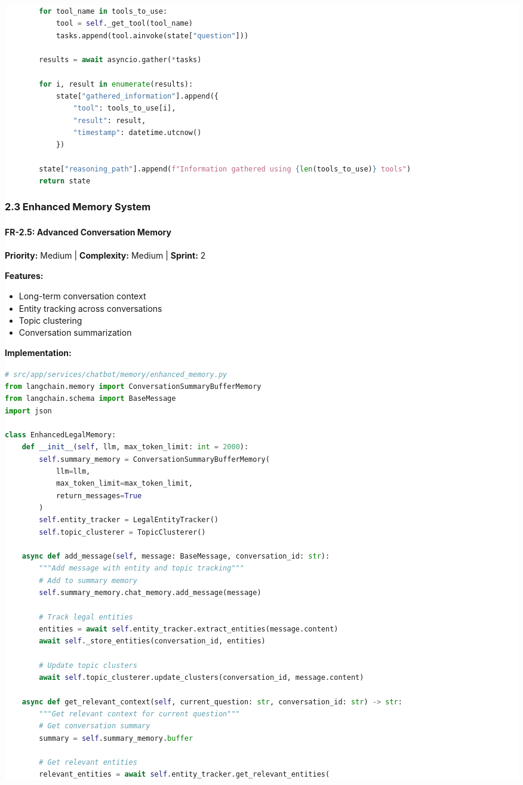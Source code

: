 ```python
        for tool_name in tools_to_use:
            tool = self._get_tool(tool_name)
            tasks.append(tool.ainvoke(state["question"]))
        
        results = await asyncio.gather(*tasks)
        
        for i, result in enumerate(results):
            state["gathered_information"].append({
                "tool": tools_to_use[i],
                "result": result,
                "timestamp": datetime.utcnow()
            })
        
        state["reasoning_path"].append(f"Information gathered using {len(tools_to_use)} tools")
        return state
```

### 2.3 Enhanced Memory System

#### FR-2.5: Advanced Conversation Memory
**Priority:** Medium | **Complexity:** Medium | **Sprint:** 2

**Features:**
- Long-term conversation context
- Entity tracking across conversations  
- Topic clustering
- Conversation summarization

**Implementation:**
```python
# src/app/services/chatbot/memory/enhanced_memory.py
from langchain.memory import ConversationSummaryBufferMemory
from langchain.schema import BaseMessage
import json

class EnhancedLegalMemory:
    def __init__(self, llm, max_token_limit: int = 2000):
        self.summary_memory = ConversationSummaryBufferMemory(
            llm=llm,
            max_token_limit=max_token_limit,
            return_messages=True
        )
        self.entity_tracker = LegalEntityTracker()
        self.topic_clusterer = TopicClusterer()
    
    async def add_message(self, message: BaseMessage, conversation_id: str):
        """Add message with entity and topic tracking"""
        # Add to summary memory
        self.summary_memory.chat_memory.add_message(message)
        
        # Track legal entities
        entities = await self.entity_tracker.extract_entities(message.content)
        await self._store_entities(conversation_id, entities)
        
        # Update topic clusters
        await self.topic_clusterer.update_clusters(conversation_id, message.content)
    
    async def get_relevant_context(self, current_question: str, conversation_id: str) -> str:
        """Get relevant context for current question"""
        # Get conversation summary
        summary = self.summary_memory.buffer
        
        # Get relevant entities
        relevant_entities = await self.entity_tracker.get_relevant_entities(
```